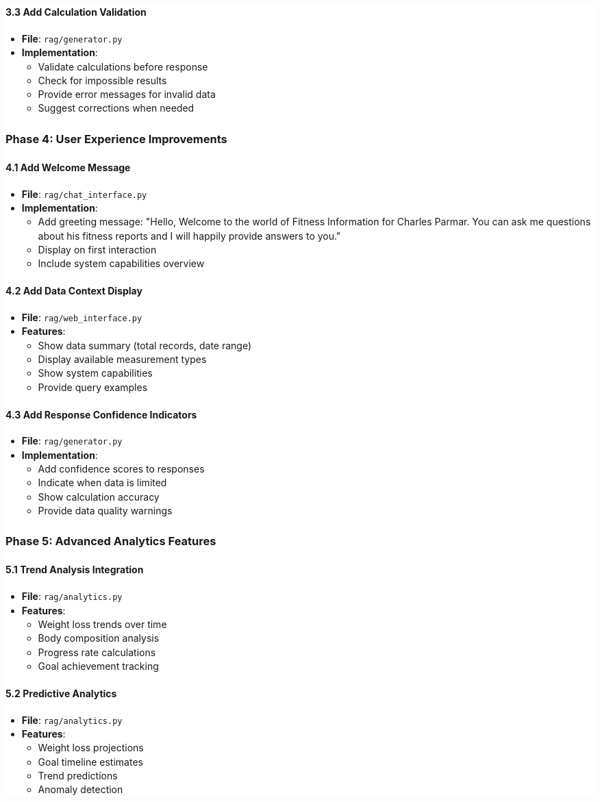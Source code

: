 #### 3.3 **Add Calculation Validation**
- **File**: `rag/generator.py`
- **Implementation**:
  - Validate calculations before response
  - Check for impossible results
  - Provide error messages for invalid data
  - Suggest corrections when needed

### Phase 4: User Experience Improvements

#### 4.1 **Add Welcome Message**
- **File**: `rag/chat_interface.py`
- **Implementation**:
  - Add greeting message: "Hello, Welcome to the world of Fitness Information for Charles Parmar. You can ask me questions about his fitness reports and I will happily provide answers to you."
  - Display on first interaction
  - Include system capabilities overview

#### 4.2 **Add Data Context Display**
- **File**: `rag/web_interface.py`
- **Features**:
  - Show data summary (total records, date range)
  - Display available measurement types
  - Show system capabilities
  - Provide query examples

#### 4.3 **Add Response Confidence Indicators**
- **File**: `rag/generator.py`
- **Implementation**:
  - Add confidence scores to responses
  - Indicate when data is limited
  - Show calculation accuracy
  - Provide data quality warnings

### Phase 5: Advanced Analytics Features

#### 5.1 **Trend Analysis Integration**
- **File**: `rag/analytics.py`
- **Features**:
  - Weight loss trends over time
  - Body composition analysis
  - Progress rate calculations
  - Goal achievement tracking

#### 5.2 **Predictive Analytics**
- **File**: `rag/analytics.py`
- **Features**:
  - Weight loss projections
  - Goal timeline estimates
  - Trend predictions
  - Anomaly detection
